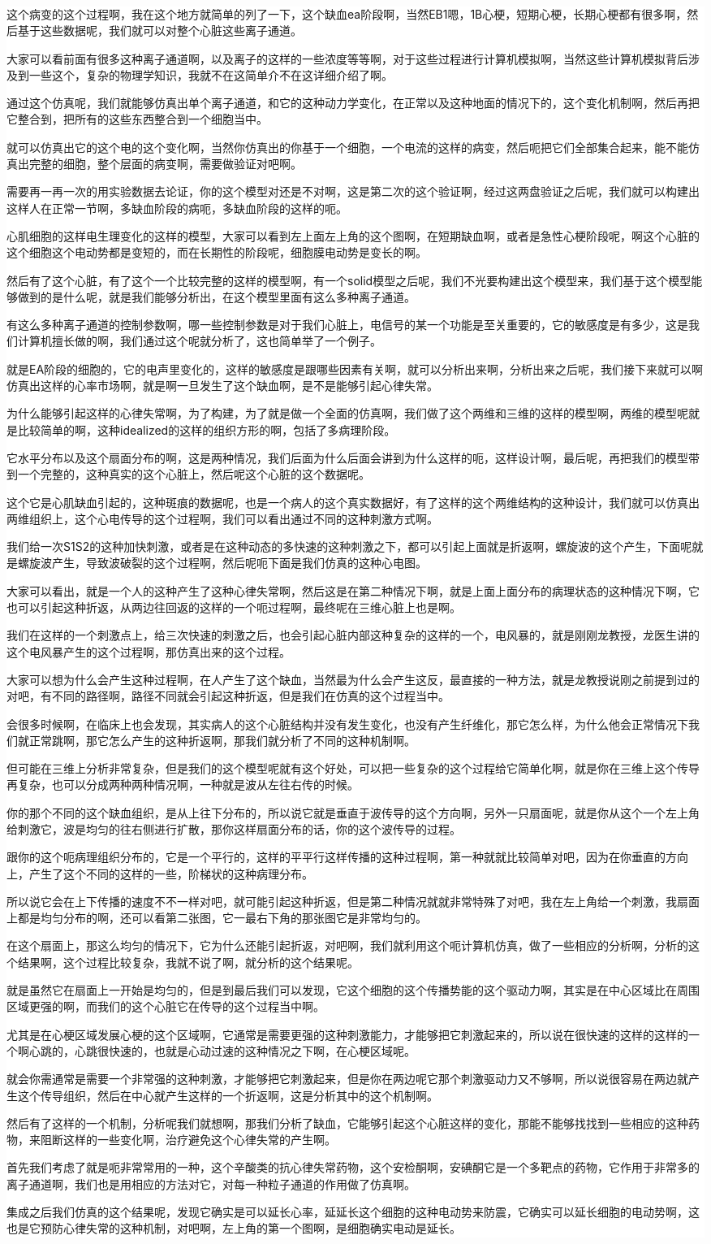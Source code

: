 这个病变的这个过程啊，我在这个地方就简单的列了一下，这个缺血ea阶段啊，当然EB1嗯，1B心梗，短期心梗，长期心梗都有很多啊，然后基于这些数据呢，我们就可以对整个心脏这些离子通道。

大家可以看前面有很多这种离子通道啊，以及离子的这样的一些浓度等等啊，对于这些过程进行计算机模拟啊，当然这些计算机模拟背后涉及到一些这个，复杂的物理学知识，我就不在这简单介不在这详细介绍了啊。

通过这个仿真呢，我们就能够仿真出单个离子通道，和它的这种动力学变化，在正常以及这种地面的情况下的，这个变化机制啊，然后再把它整合到，把所有的这些东西整合到一个细胞当中。

就可以仿真出它的这个电的这个变化啊，当然你仿真出的你基于一个细胞，一个电流的这样的病变，然后呃把它们全部集合起来，能不能仿真出完整的细胞，整个层面的病变啊，需要做验证对吧啊。

需要再一再一次的用实验数据去论证，你的这个模型对还是不对啊，这是第二次的这个验证啊，经过这两盘验证之后呢，我们就可以构建出这样人在正常一节啊，多缺血阶段的病呃，多缺血阶段的这样的呃。

心肌细胞的这样电生理变化的这样的模型，大家可以看到左上面左上角的这个图啊，在短期缺血啊，或者是急性心梗阶段呢，啊这个心脏的这个细胞这个电动势都是变短的，而在长期性的阶段呢，细胞膜电动势是变长的啊。

然后有了这个心脏，有了这个一个比较完整的这样的模型啊，有一个solid模型之后呢，我们不光要构建出这个模型来，我们基于这个模型能够做到的是什么呢，就是我们能够分析出，在这个模型里面有这么多种离子通道。

有这么多种离子通道的控制参数啊，哪一些控制参数是对于我们心脏上，电信号的某一个功能是至关重要的，它的敏感度是有多少，这是我们计算机擅长做的啊，我们通过这个呢就分析了，这也简单举了一个例子。

就是EA阶段的细胞的，它的电声里变化的，这样的敏感度是跟哪些因素有关啊，就可以分析出来啊，分析出来之后呢，我们接下来就可以啊仿真出这样的心率市场啊，就是啊一旦发生了这个缺血啊，是不是能够引起心律失常。

为什么能够引起这样的心律失常啊，为了构建，为了就是做一个全面的仿真啊，我们做了这个两维和三维的这样的模型啊，两维的模型呢就是比较简单的啊，这种idealized的这样的组织方形的啊，包括了多病理阶段。

它水平分布以及这个扇面分布的啊，这是两种情况，我们后面为什么后面会讲到为什么这样的呃，这样设计啊，最后呢，再把我们的模型带到一个完整的，这种真实的这个心脏上，然后呢这个心脏的这个数据呢。

这个它是心肌缺血引起的，这种斑痕的数据呢，也是一个病人的这个真实数据好，有了这样的这个两维结构的这种设计，我们就可以仿真出两维组织上，这个心电传导的这个过程啊，我们可以看出通过不同的这种刺激方式啊。

我们给一次S1S2的这种加快刺激，或者是在这种动态的多快速的这种刺激之下，都可以引起上面就是折返啊，螺旋波的这个产生，下面呢就是螺旋波产生，导致波破裂的这个过程啊，然后呢呃下面是我们仿真的这种心电图。

大家可以看出，就是一个人的这种产生了这种心律失常啊，然后这是在第二种情况下啊，就是上面上面分布的病理状态的这种情况下啊，它也可以引起这种折返，从两边往回返的这样的一个呃过程啊，最终呢在三维心脏上也是啊。

我们在这样的一个刺激点上，给三次快速的刺激之后，也会引起心脏内部这种复杂的这样的一个，电风暴的，就是刚刚龙教授，龙医生讲的这个电风暴产生的这个过程啊，那仿真出来的这个过程。

大家可以想为什么会产生这种过程啊，在人产生了这个缺血，当然最为什么会产生这反，最直接的一种方法，就是龙教授说刚之前提到过的对吧，有不同的路径啊，路径不同就会引起这种折返，但是我们在仿真的这个过程当中。

会很多时候啊，在临床上也会发现，其实病人的这个心脏结构并没有发生变化，也没有产生纤维化，那它怎么样，为什么他会正常情况下我们就正常跳啊，那它怎么产生的这种折返啊，那我们就分析了不同的这种机制啊。

但可能在三维上分析非常复杂，但是我们的这个模型呢就有这个好处，可以把一些复杂的这个过程给它简单化啊，就是你在三维上这个传导再复杂，也可以分成两种两种情况啊，一种就是波从左往右传的时候。

你的那个不同的这个缺血组织，是从上往下分布的，所以说它就是垂直于波传导的这个方向啊，另外一只扇面呢，就是你从这个一个左上角给刺激它，波是均匀的往右侧进行扩散，那你这样扇面分布的话，你的这个波传导的过程。

跟你的这个呃病理组织分布的，它是一个平行的，这样的平平行这样传播的这种过程啊，第一种就就比较简单对吧，因为在你垂直的方向上，产生了这个不同的这样的一些，阶梯状的这种病理分布。

所以说它会在上下传播的速度不不一样对吧，就可能引起这种折返，但是第二种情况就就非常特殊了对吧，我在左上角给一个刺激，我扇面上都是均匀分布的啊，还可以看第二张图，它一最右下角的那张图它是非常均匀的。

在这个扇面上，那这么均匀的情况下，它为什么还能引起折返，对吧啊，我们就利用这个呃计算机仿真，做了一些相应的分析啊，分析的这个结果啊，这个过程比较复杂，我就不说了啊，就分析的这个结果呢。

就是虽然它在扇面上一开始是均匀的，但是到最后我们可以发现，它这个细胞的这个传播势能的这个驱动力啊，其实是在中心区域比在周围区域更强的啊，而我们的这个心脏它在传导的这个过程当中啊。

尤其是在心梗区域发展心梗的这个区域啊，它通常是需要更强的这种刺激能力，才能够把它刺激起来的，所以说在很快速的这样的这样的一个啊心跳的，心跳很快速的，也就是心动过速的这种情况之下啊，在心梗区域呢。

就会你需通常是需要一个非常强的这种刺激，才能够把它刺激起来，但是你在两边呢它那个刺激驱动力又不够啊，所以说很容易在两边就产生这个传导组织，然后在中心就产生这样的一个折返啊，这是分析其中的这个机制啊。

然后有了这样的一个机制，分析呢我们就想啊，那我们分析了缺血，它能够引起这个心脏这样的变化，那能不能够找找到一些相应的这种药物，来阻断这样的一些变化啊，治疗避免这个心律失常的产生啊。

首先我们考虑了就是呃非常常用的一种，这个辛酸类的抗心律失常药物，这个安检酮啊，安碘酮它是一个多靶点的药物，它作用于非常多的离子通道啊，我们也是用相应的方法对它，对每一种粒子通道的作用做了仿真啊。

集成之后我们仿真的这个结果呢，发现它确实是可以延长心率，延延长这个细胞的这种电动势来防震，它确实可以延长细胞的电动势啊，这也是它预防心律失常的这种机制，对吧啊，左上角的第一个图啊，是细胞确实电动是延长。
